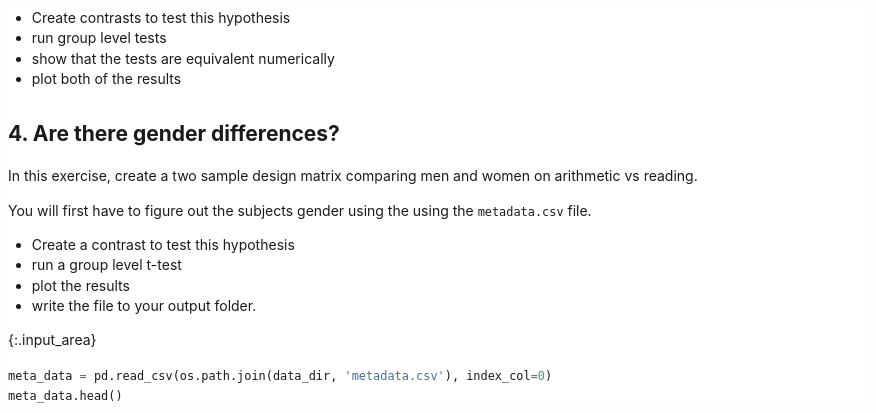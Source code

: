  - Create contrasts to test this hypothesis
 - run group level tests
 - show that the tests are equivalent numerically
 - plot both of the results


## 4. Are there gender differences?
In this exercise, create a two sample design matrix comparing men and women on arithmetic vs reading.

You will first have to figure out the subjects gender using the using the `metadata.csv` file.

 - Create a contrast to test this hypothesis
 - run a group level t-test
 - plot the results
 - write the file to your output folder.



{:.input_area}
```python
meta_data = pd.read_csv(os.path.join(data_dir, 'metadata.csv'), index_col=0)
meta_data.head()
```

